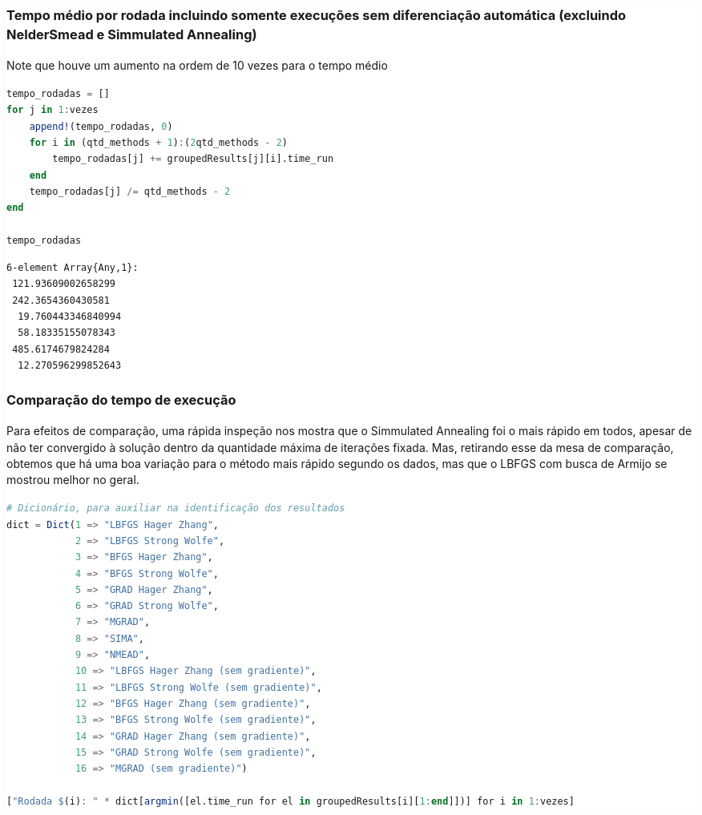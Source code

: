 

### Tempo médio por rodada incluindo somente execuções sem diferenciação automática (excluindo NelderSmead e Simmulated Annealing)
Note que houve um aumento na ordem de 10 vezes para o tempo médio


```julia
tempo_rodadas = []
for j in 1:vezes
    append!(tempo_rodadas, 0)
    for i in (qtd_methods + 1):(2qtd_methods - 2) 
        tempo_rodadas[j] += groupedResults[j][i].time_run
    end
    tempo_rodadas[j] /= qtd_methods - 2
end

tempo_rodadas
```




    6-element Array{Any,1}:
     121.93609002658299
     242.3654360430581
      19.760443346840994
      58.18335155078343
     485.6174679824284
      12.270596299852643



### Comparação do tempo de execução 
Para efeitos de comparação, uma rápida inspeção nos mostra que o Simmulated Annealing foi o mais rápido em todos, apesar de não ter convergido à solução dentro da quantidade máxima de iterações fixada. Mas, retirando esse da mesa de comparação, obtemos que há uma boa variação para o método mais rápido segundo os dados, mas que o LBFGS com busca de Armijo se mostrou melhor no geral.


```julia
# Dicionário, para auxiliar na identificação dos resultados
dict = Dict(1 => "LBFGS Hager Zhang", 
            2 => "LBFGS Strong Wolfe", 
            3 => "BFGS Hager Zhang", 
            4 => "BFGS Strong Wolfe", 
            5 => "GRAD Hager Zhang", 
            6 => "GRAD Strong Wolfe",
            7 => "MGRAD",
            8 => "SIMA",
            9 => "NMEAD",
            10 => "LBFGS Hager Zhang (sem gradiente)", 
            11 => "LBFGS Strong Wolfe (sem gradiente)",
            12 => "BFGS Hager Zhang (sem gradiente)", 
            13 => "BFGS Strong Wolfe (sem gradiente)", 
            14 => "GRAD Hager Zhang (sem gradiente)", 
            15 => "GRAD Strong Wolfe (sem gradiente)",
            16 => "MGRAD (sem gradiente)")

["Rodada $(i): " * dict[argmin([el.time_run for el in groupedResults[i][1:end]])] for i in 1:vezes]
```
